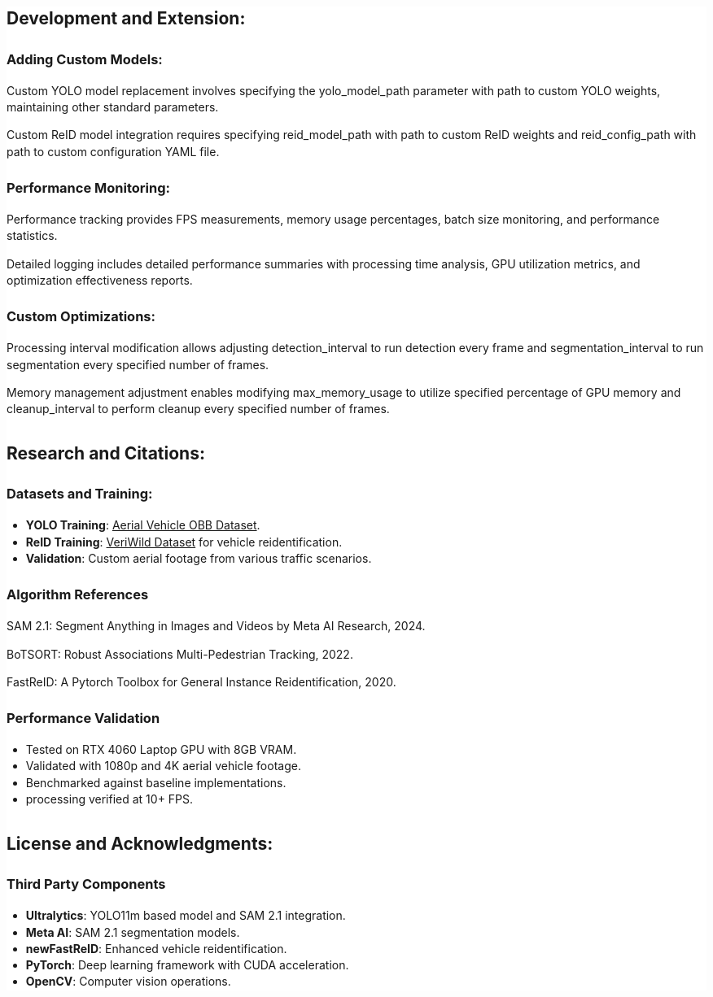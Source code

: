 ## Development and Extension:

### Adding Custom Models:
Custom YOLO model replacement involves specifying the yolo_model_path parameter with path to custom YOLO weights, maintaining other standard parameters.

Custom ReID model integration requires specifying reid_model_path with path to custom ReID weights and reid_config_path with path to custom configuration YAML file.

### Performance Monitoring:
Performance tracking provides FPS measurements, memory usage percentages, batch size monitoring, and performance statistics.

Detailed logging includes detailed performance summaries with processing time analysis, GPU utilization metrics, and optimization effectiveness reports.

### Custom Optimizations:
Processing interval modification allows adjusting detection_interval to run detection every frame and segmentation_interval to run segmentation every specified number of frames.

Memory management adjustment enables modifying max_memory_usage to utilize specified percentage of GPU memory and cleanup_interval to perform cleanup every specified number of frames.

## Research and Citations:

### Datasets and Training:
- **YOLO Training**: [Aerial Vehicle OBB Dataset](https://www.kaggle.com/datasets/redzapdos123/aerial-vehicle-obb-dataset).
- **ReID Training**: [VeriWild Dataset](https://github.com/PKU-IMRE/VERI-Wild) for vehicle reidentification.
- **Validation**: Custom aerial footage from various traffic scenarios.

### Algorithm References
SAM 2.1: Segment Anything in Images and Videos by Meta AI Research, 2024.

BoTSORT: Robust Associations Multi-Pedestrian Tracking, 2022.

FastReID: A Pytorch Toolbox for General Instance Reidentification, 2020.

### Performance Validation
- Tested on RTX 4060 Laptop GPU with 8GB VRAM.
- Validated with 1080p and 4K aerial vehicle footage.
- Benchmarked against baseline implementations.
- processing verified at 10+ FPS.

## License and Acknowledgments:

### Third Party Components
- **Ultralytics**: YOLO11m based model and SAM 2.1 integration.
- **Meta AI**: SAM 2.1 segmentation models.
- **newFastReID**: Enhanced vehicle reidentification.
- **PyTorch**: Deep learning framework with CUDA acceleration.
- **OpenCV**: Computer vision operations.

